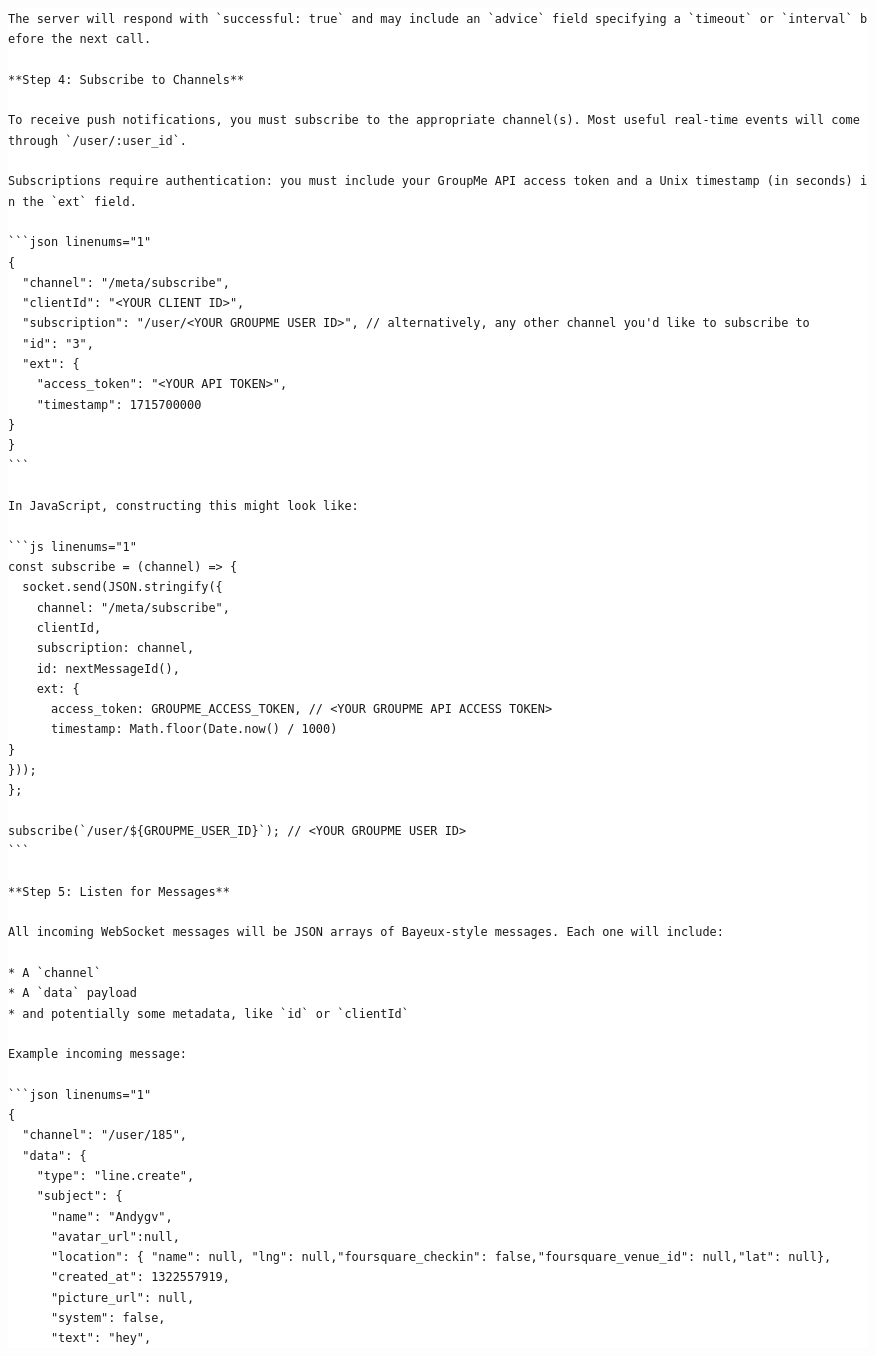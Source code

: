 	The server will respond with `successful: true` and may include an `advice` field specifying a `timeout` or `interval` before the next call.

	**Step 4: Subscribe to Channels**

	To receive push notifications, you must subscribe to the appropriate channel(s). Most useful real-time events will come through `/user/:user_id`.

	Subscriptions require authentication: you must include your GroupMe API access token and a Unix timestamp (in seconds) in the `ext` field.

	```json linenums="1"
	{
	  "channel": "/meta/subscribe",
	  "clientId": "<YOUR CLIENT ID>",
	  "subscription": "/user/<YOUR GROUPME USER ID>", // alternatively, any other channel you'd like to subscribe to
	  "id": "3",
	  "ext": {
	    "access_token": "<YOUR API TOKEN>",
	    "timestamp": 1715700000
	}
	}
	```

	In JavaScript, constructing this might look like:

	```js linenums="1"
	const subscribe = (channel) => {
	  socket.send(JSON.stringify({
	    channel: "/meta/subscribe",
	    clientId,
	    subscription: channel,
	    id: nextMessageId(),
	    ext: {
	      access_token: GROUPME_ACCESS_TOKEN, // <YOUR GROUPME API ACCESS TOKEN>
	      timestamp: Math.floor(Date.now() / 1000)
	}
	}));
	};

	subscribe(`/user/${GROUPME_USER_ID}`); // <YOUR GROUPME USER ID>
	```

	**Step 5: Listen for Messages**

	All incoming WebSocket messages will be JSON arrays of Bayeux-style messages. Each one will include:

	* A `channel`
	* A `data` payload
	* and potentially some metadata, like `id` or `clientId`

	Example incoming message:

	```json linenums="1"
	{
	  "channel": "/user/185",
	  "data": {
	    "type": "line.create",
	    "subject": { 
	      "name": "Andygv",
	      "avatar_url":null,
	      "location": { "name": null, "lng": null,"foursquare_checkin": false,"foursquare_venue_id": null,"lat": null},
	      "created_at": 1322557919,
	      "picture_url": null,
	      "system": false,
	      "text": "hey",